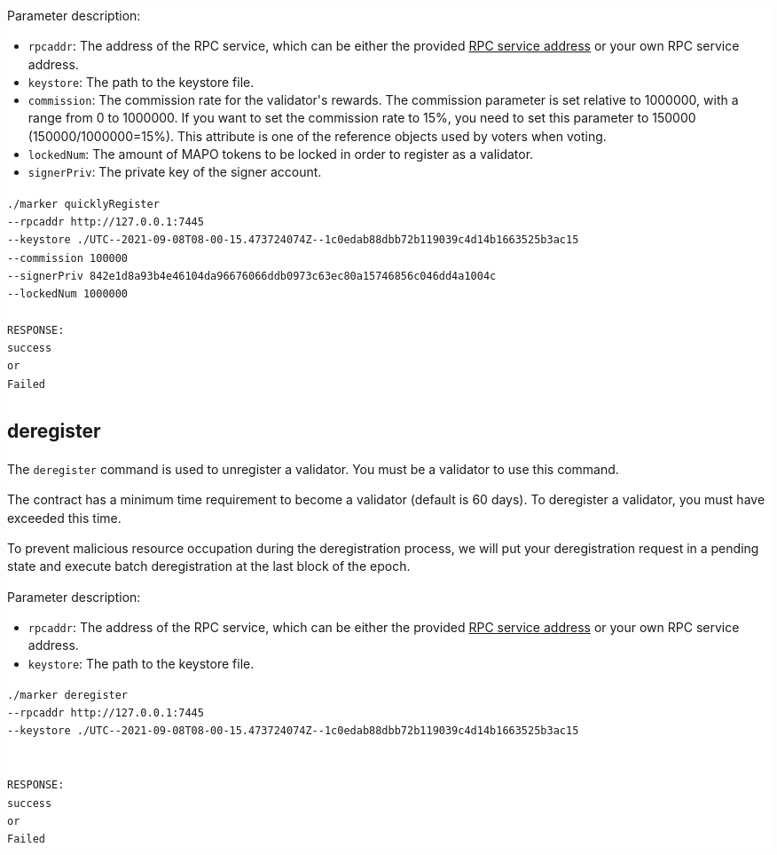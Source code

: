 Parameter description:

- `rpcaddr`: The address of the RPC service, which can be either the
  provided [RPC service address](/docs/base/mapo-relay-chain/public-service_en.md#endpoints) or your own RPC
  service address.
- `keystore`: The path to the keystore file.
- `commission`: The commission rate for the validator's rewards. The commission parameter is set relative to 1000000,
  with a range from 0 to 1000000. If you want to set the commission rate to 15%, you need to set this parameter to
  150000 (150000/1000000=15%). This attribute is one of the reference objects used by voters when voting.
- `lockedNum`: The amount of MAPO tokens to be locked in order to register as a validator.
- `signerPriv`: The private key of the signer account.

```shell
./marker quicklyRegister
--rpcaddr http://127.0.0.1:7445
--keystore ./UTC--2021-09-08T08-00-15.473724074Z--1c0edab88dbb72b119039c4d14b1663525b3ac15
--commission 100000
--signerPriv 842e1d8a93b4e46104da96676066ddb0973c63ec80a15746856c046dd4a1004c
--lockedNum 1000000

RESPONSE:
success
or
Failed
```

## deregister

The `deregister` command is used to unregister a validator. You must be a validator to use this command.

The contract has a minimum time requirement to become a validator (default is 60 days). To deregister a validator, you
must have exceeded this time.

To prevent malicious resource occupation during the deregistration process, we will put your deregistration request in a
pending state and execute batch deregistration at the last block of the epoch.

Parameter description:

- `rpcaddr`: The address of the RPC service, which can be either the
  provided [RPC service address](/docs/base/mapo-relay-chain/public-service_en.md#endpoints) or your own RPC
  service address.
- `keystore`: The path to the keystore file.

```shell
./marker deregister
--rpcaddr http://127.0.0.1:7445
--keystore ./UTC--2021-09-08T08-00-15.473724074Z--1c0edab88dbb72b119039c4d14b1663525b3ac15


RESPONSE:
success
or
Failed
```
